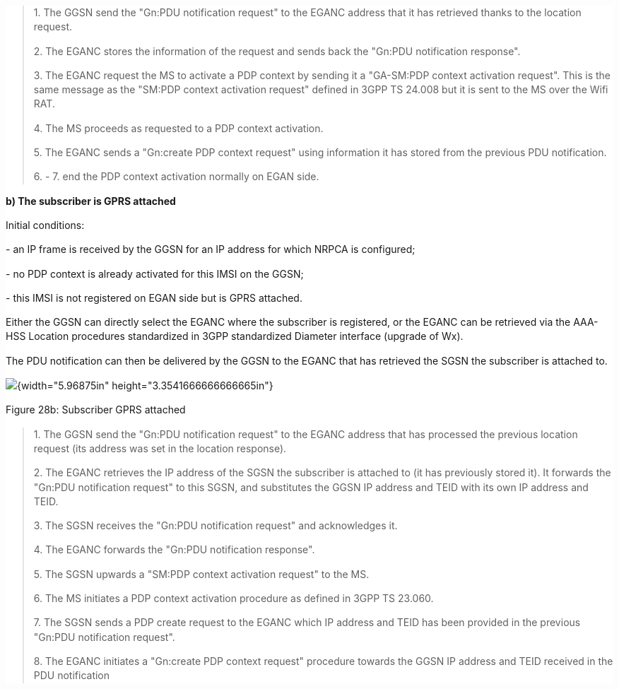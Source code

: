 > 1\. The GGSN send the \"Gn:PDU notification request\" to the EGANC
> address that it has retrieved thanks to the location request.
>
> 2\. The EGANC stores the information of the request and sends back the
> \"Gn:PDU notification response\".
>
> 3\. The EGANC request the MS to activate a PDP context by sending it a
> \"GA-SM:PDP context activation request\". This is the same message as
> the \"SM:PDP context activation request\" defined in 3GPP TS 24.008
> but it is sent to the MS over the Wifi RAT.
>
> 4\. The MS proceeds as requested to a PDP context activation.
>
> 5\. The EGANC sends a \"Gn:create PDP context request\" using
> information it has stored from the previous PDU notification.
>
> 6\. - 7. end the PDP context activation normally on EGAN side.

**b) The subscriber is GPRS attached**

Initial conditions:

\- an IP frame is received by the GGSN for an IP address for which NRPCA
is configured;

\- no PDP context is already activated for this IMSI on the GGSN;

\- this IMSI is not registered on EGAN side but is GPRS attached.

Either the GGSN can directly select the EGANC where the subscriber is
registered, or the EGANC can be retrieved via the AAA-HSS Location
procedures standardized in 3GPP standardized Diameter interface (upgrade
of Wx).

The PDU notification can then be delivered by the GGSN to the EGANC that
has retrieved the SGSN the subscriber is attached to.

![](media/image33.wmf){width="5.96875in" height="3.3541666666666665in"}

Figure 28b: Subscriber GPRS attached

> 1\. The GGSN send the \"Gn:PDU notification request\" to the EGANC
> address that has processed the previous location request (its address
> was set in the location response).
>
> 2\. The EGANC retrieves the IP address of the SGSN the subscriber is
> attached to (it has previously stored it). It forwards the \"Gn:PDU
> notification request\" to this SGSN, and substitutes the GGSN IP
> address and TEID with its own IP address and TEID.
>
> 3\. The SGSN receives the \"Gn:PDU notification request\" and
> acknowledges it.
>
> 4\. The EGANC forwards the \"Gn:PDU notification response\".
>
> 5\. The SGSN upwards a \"SM:PDP context activation request\" to the
> MS.
>
> 6\. The MS initiates a PDP context activation procedure as defined in
> 3GPP TS 23.060.
>
> 7\. The SGSN sends a PDP create request to the EGANC which IP address
> and TEID has been provided in the previous \"Gn:PDU notification
> request\".
>
> 8\. The EGANC initiates a \"Gn:create PDP context request\" procedure
> towards the GGSN IP address and TEID received in the PDU notification